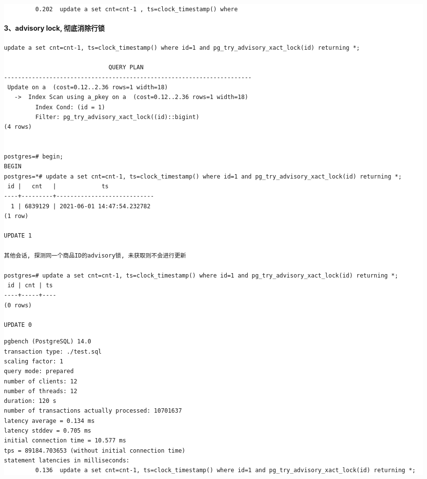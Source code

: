 ```  
         0.202  update a set cnt=cnt-1 , ts=clock_timestamp() where     
```  
  
#### 3、advisory lock, 彻底消除行锁    
  
```  
update a set cnt=cnt-1, ts=clock_timestamp() where id=1 and pg_try_advisory_xact_lock(id) returning *;  
  
                              QUERY PLAN                                 
-----------------------------------------------------------------------  
 Update on a  (cost=0.12..2.36 rows=1 width=18)  
   ->  Index Scan using a_pkey on a  (cost=0.12..2.36 rows=1 width=18)  
         Index Cond: (id = 1)  
         Filter: pg_try_advisory_xact_lock((id)::bigint)  
(4 rows)  
  
  
postgres=# begin;  
BEGIN  
postgres=*# update a set cnt=cnt-1, ts=clock_timestamp() where id=1 and pg_try_advisory_xact_lock(id) returning *;  
 id |   cnt   |             ts               
----+---------+----------------------------  
  1 | 6839129 | 2021-06-01 14:47:54.232782  
(1 row)  
  
UPDATE 1  
  
其他会话, 探测同一个商品ID的advisory锁, 未获取则不会进行更新  
  
postgres=# update a set cnt=cnt-1, ts=clock_timestamp() where id=1 and pg_try_advisory_xact_lock(id) returning *;  
 id | cnt | ts   
----+-----+----  
(0 rows)  
  
UPDATE 0  
```  
  
```  
pgbench (PostgreSQL) 14.0  
transaction type: ./test.sql  
scaling factor: 1  
query mode: prepared  
number of clients: 12  
number of threads: 12  
duration: 120 s  
number of transactions actually processed: 10701637  
latency average = 0.134 ms  
latency stddev = 0.705 ms  
initial connection time = 10.577 ms  
tps = 89184.703653 (without initial connection time)  
statement latencies in milliseconds:  
         0.136  update a set cnt=cnt-1, ts=clock_timestamp() where id=1 and pg_try_advisory_xact_lock(id) returning *;  
```  
  